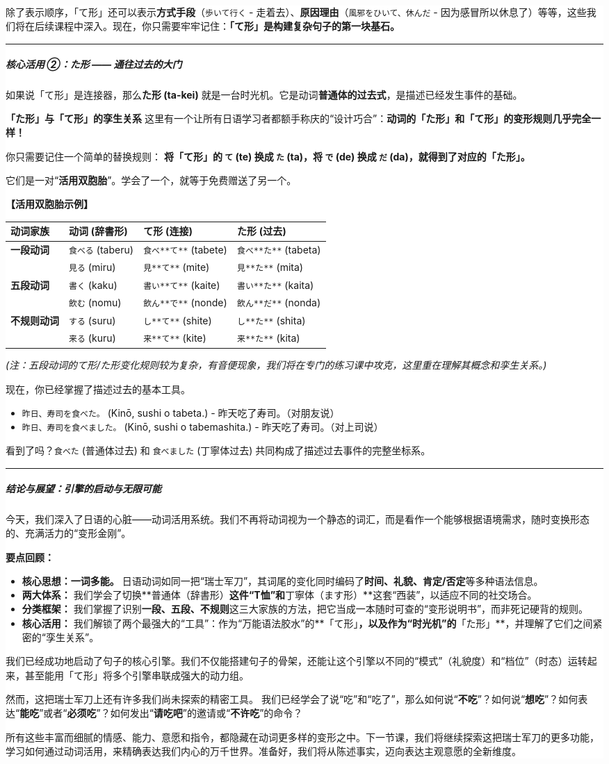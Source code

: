 除了表示顺序，「て形」还可以表示**方式手段**（`歩いて行く` - 走着去）、**原因理由**（`風邪をひいて、休んだ` - 因为感冒所以休息了）等等，这些我们将在后续课程中深入。现在，你只需要牢牢记住：**「て形」是构建复杂句子的第一块基石。**

***

##### **核心活用 ②：た形 —— 通往过去的大门**

如果说「て形」是连接器，那么**た形 (ta-kei)** 就是一台时光机。它是动词**普通体的过去式**，是描述已经发生事件的基础。

**「た形」与「て形」的孪生关系**
这里有一个让所有日语学习者都额手称庆的“设计巧合”：**动词的「た形」和「て形」的变形规则几乎完全一样！**

你只需要记住一个简单的替换规则：
**将「て形」的 `て` (te) 换成 `た` (ta)，将 `で` (de) 换成 `だ` (da)，就得到了对应的「た形」。**

它们是一对“**活用双胞胎**”。学会了一个，就等于免费赠送了另一个。

**【活用双胞胎示例】**

| 动词家族 | 动词 (辞書形) | て形 (连接) | た形 (过去) |
| :--- | :--- | :--- | :--- |
| **一段动词** | `食べる` (taberu) | `食べ**て**` (tabete) | `食べ**た**` (tabeta) |
| | `見る` (miru) | `見**て**` (mite) | `見**た**` (mita) |
| **五段动词** | `書く` (kaku) | `書い**て**` (kaite) | `書い**た**` (kaita) |
| | `飲む` (nomu) | `飲ん**で**` (nonde) | `飲ん**だ**` (nonda) |
| **不规则动词** | `する` (suru) | `し**て**` (shite) | `し**た**` (shita) |
| | `来る` (kuru) | `来**て**` (kite) | `来**た**` (kita) |

*(注：五段动词的て形/た形变化规则较为复杂，有音便现象，我们将在专门的练习课中攻克，这里重在理解其概念和孪生关系。)*

现在，你已经掌握了描述过去的基本工具。
*   `昨日、寿司を食べた。` (Kinō, sushi o tabeta.) - 昨天吃了寿司。（对朋友说）
*   `昨日、寿司を食べました。` (Kinō, sushi o tabemashita.) - 昨天吃了寿司。（对上司说）

看到了吗？`食べた` (普通体过去) 和 `食べました` (丁寧体过去) 共同构成了描述过去事件的完整坐标系。

***

##### **结论与展望：引擎的启动与无限可能**

今天，我们深入了日语的心脏——动词活用系统。我们不再将动词视为一个静态的词汇，而是看作一个能够根据语境需求，随时变换形态的、充满活力的“变形金刚”。

**要点回顾：**

*   **核心思想：一词多能。** 日语动词如同一把“瑞士军刀”，其词尾的变化同时编码了**时间、礼貌、肯定/否定**等多种语法信息。
*   **两大体系：** 我们学会了切换**普通体（辞書形）**这件“T恤”和**丁寧体（ます形）**这套“西装”，以适应不同的社交场合。
*   **分类框架：** 我们掌握了识别**一段、五段、不规则**这三大家族的方法，把它当成一本随时可查的“变形说明书”，而非死记硬背的规则。
*   **核心活用：** 我们解锁了两个最强大的“工具”：作为“万能语法胶水”的**「て形」**，以及作为“时光机”的**「た形」**，并理解了它们之间紧密的“孪生关系”。

我们已经成功地启动了句子的核心引擎。我们不仅能搭建句子的骨架，还能让这个引擎以不同的“模式”（礼貌度）和“档位”（时态）运转起来，甚至能用「て形」将多个引擎串联成强大的动力组。

然而，这把瑞士军刀上还有许多我们尚未探索的精密工具。
我们已经学会了说“吃”和“吃了”，那么如何说“**不吃**”？如何说“**想吃**”？如何表达“**能吃**”或者“**必须吃**”？如何发出“**请吃吧**”的邀请或“**不许吃**”的命令？

所有这些丰富而细腻的情感、能力、意愿和指令，都隐藏在动词更多样的变形之中。下一节课，我们将继续探索这把瑞士军刀的更多功能，学习如何通过动词活用，来精确表达我们内心的万千世界。准备好，我们将从陈述事实，迈向表达主观意愿的全新维度。